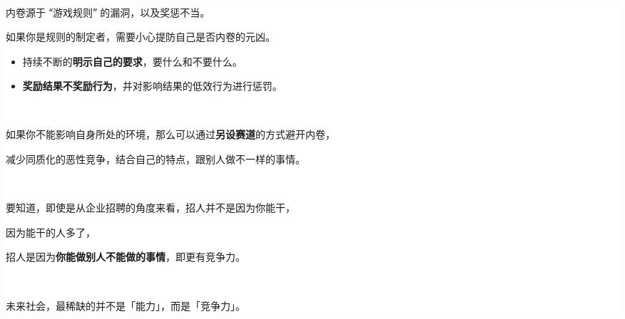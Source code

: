 内卷源于 “游戏规则” 的漏洞，以及奖惩不当。

如果你是规则的制定者，需要小心提防自己是否内卷的元凶。

- 持续不断的**明示自己的要求**，要什么和不要什么。

- **奖励结果不奖励行为**，并对影响结果的低效行为进行惩罚。

<br/>

如果你不能影响自身所处的环境，那么可以通过**另设赛道**的方式避开内卷，

减少同质化的恶性竞争，结合自己的特点，跟别人做不一样的事情。

<br/>

要知道，即使是从企业招聘的角度来看，招人并不是因为你能干，

因为能干的人多了，

招人是因为**你能做别人不能做的事情**，即更有竞争力。

<br/>

未来社会，最稀缺的并不是「能力」，而是「竞争力」。
